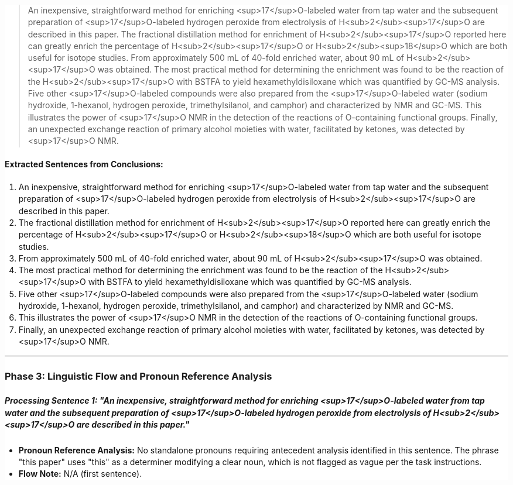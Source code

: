 > An inexpensive, straightforward method for enriching &lt;sup>17&lt;/sup>O-labeled water from tap water and the subsequent preparation of &lt;sup>17&lt;/sup>O-labeled hydrogen peroxide from electrolysis of H&lt;sub>2&lt;/sub>&lt;sup>17&lt;/sup>O are described in this paper. The fractional distillation method for enrichment of H&lt;sub>2&lt;/sub>&lt;sup>17&lt;/sup>O reported here can greatly enrich the percentage of H&lt;sub>2&lt;/sub>&lt;sup>17&lt;/sup>O or H&lt;sub>2&lt;/sub>&lt;sup>18&lt;/sup>O which are both useful for isotope studies. From approximately 500 mL of 40-fold enriched water, about 90 mL of H&lt;sub>2&lt;/sub>&lt;sup>17&lt;/sup>O was obtained. The most practical method for determining the enrichment was found to be the reaction of the H&lt;sub>2&lt;/sub>&lt;sup>17&lt;/sup>O with BSTFA to yield hexamethyldisiloxane which was quantified by GC-MS analysis. Five other &lt;sup>17&lt;/sup>O-labeled compounds were also prepared from the &lt;sup>17&lt;/sup>O-labeled water (sodium hydroxide, 1-hexanol, hydrogen peroxide, trimethylsilanol, and camphor) and characterized by NMR and GC-MS. This illustrates the power of &lt;sup>17&lt;/sup>O NMR in the detection of the reactions of O-containing functional groups. Finally, an unexpected exchange reaction of primary alcohol moieties with water, facilitated by ketones, was detected by &lt;sup>17&lt;/sup>O NMR.

#### **Extracted Sentences from Conclusions:**

1. An inexpensive, straightforward method for enriching &lt;sup>17&lt;/sup>O-labeled water from tap water and the subsequent preparation of &lt;sup>17&lt;/sup>O-labeled hydrogen peroxide from electrolysis of H&lt;sub>2&lt;/sub>&lt;sup>17&lt;/sup>O are described in this paper.
2. The fractional distillation method for enrichment of H&lt;sub>2&lt;/sub>&lt;sup>17&lt;/sup>O reported here can greatly enrich the percentage of H&lt;sub>2&lt;/sub>&lt;sup>17&lt;/sup>O or H&lt;sub>2&lt;/sub>&lt;sup>18&lt;/sup>O which are both useful for isotope studies.
3. From approximately 500 mL of 40-fold enriched water, about 90 mL of H&lt;sub>2&lt;/sub>&lt;sup>17&lt;/sup>O was obtained.
4. The most practical method for determining the enrichment was found to be the reaction of the H&lt;sub>2&lt;/sub>&lt;sup>17&lt;/sup>O with BSTFA to yield hexamethyldisiloxane which was quantified by GC-MS analysis.
5. Five other &lt;sup>17&lt;/sup>O-labeled compounds were also prepared from the &lt;sup>17&lt;/sup>O-labeled water (sodium hydroxide, 1-hexanol, hydrogen peroxide, trimethylsilanol, and camphor) and characterized by NMR and GC-MS.
6. This illustrates the power of &lt;sup>17&lt;/sup>O NMR in the detection of the reactions of O-containing functional groups.
7. Finally, an unexpected exchange reaction of primary alcohol moieties with water, facilitated by ketones, was detected by &lt;sup>17&lt;/sup>O NMR.

---

### **Phase 3: Linguistic Flow and Pronoun Reference Analysis**

##### **Processing Sentence 1:** "An inexpensive, straightforward method for enriching &lt;sup>17&lt;/sup>O-labeled water from tap water and the subsequent preparation of &lt;sup>17&lt;/sup>O-labeled hydrogen peroxide from electrolysis of H&lt;sub>2&lt;/sub>&lt;sup>17&lt;/sup>O are described in this paper."

- **Pronoun Reference Analysis:** No standalone pronouns requiring antecedent analysis identified in this sentence. The phrase "this paper" uses "this" as a determiner modifying a clear noun, which is not flagged as vague per the task instructions.
- **Flow Note:** N/A (first sentence).
